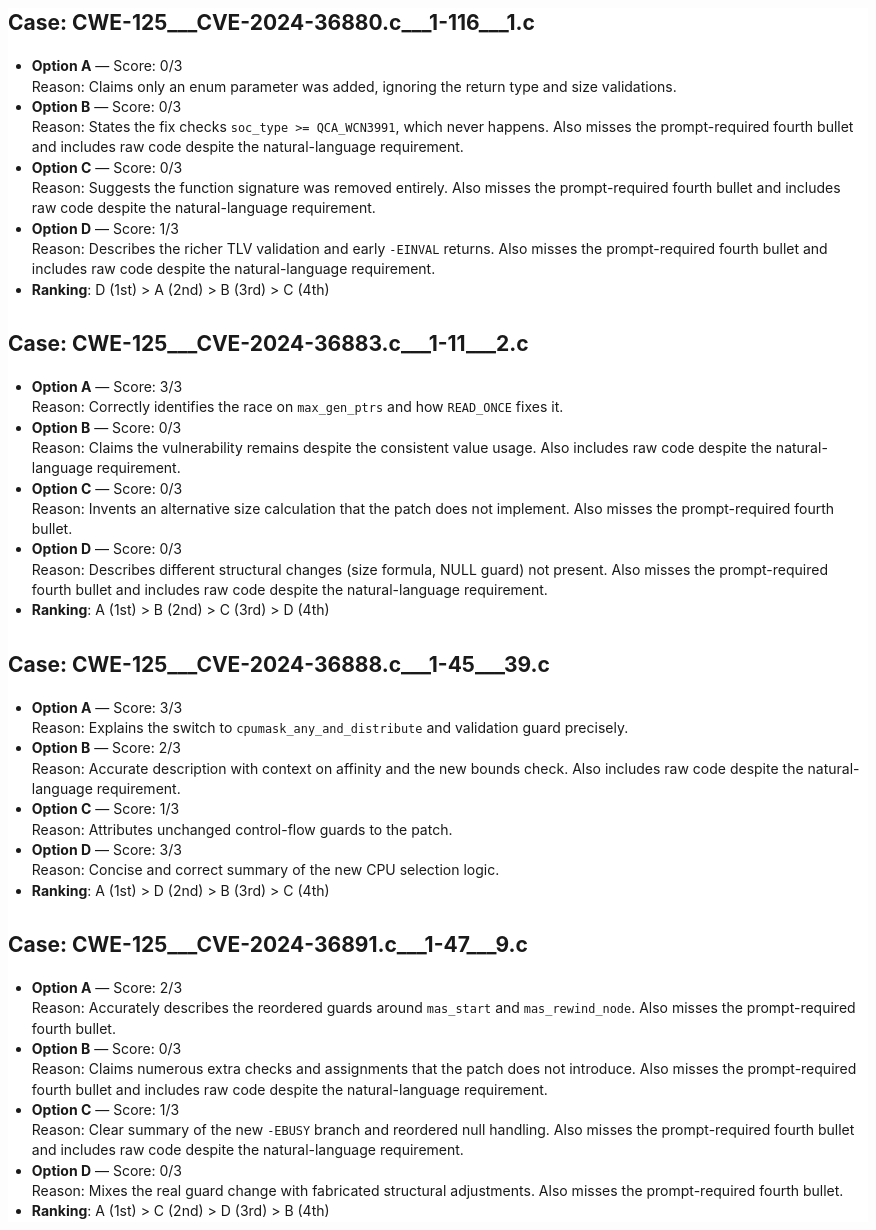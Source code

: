 ## Case: CWE-125___CVE-2024-36880.c___1-116___1.c
- **Option A** — Score: 0/3  
  Reason: Claims only an enum parameter was added, ignoring the return type and size validations.
- **Option B** — Score: 0/3  
  Reason: States the fix checks `soc_type >= QCA_WCN3991`, which never happens. Also misses the prompt-required fourth bullet and includes raw code despite the natural-language requirement.
- **Option C** — Score: 0/3  
  Reason: Suggests the function signature was removed entirely. Also misses the prompt-required fourth bullet and includes raw code despite the natural-language requirement.
- **Option D** — Score: 1/3  
  Reason: Describes the richer TLV validation and early `-EINVAL` returns. Also misses the prompt-required fourth bullet and includes raw code despite the natural-language requirement.
- **Ranking**: D (1st) > A (2nd) > B (3rd) > C (4th)

## Case: CWE-125___CVE-2024-36883.c___1-11___2.c
- **Option A** — Score: 3/3  
  Reason: Correctly identifies the race on `max_gen_ptrs` and how `READ_ONCE` fixes it.
- **Option B** — Score: 0/3  
  Reason: Claims the vulnerability remains despite the consistent value usage. Also includes raw code despite the natural-language requirement.
- **Option C** — Score: 0/3  
  Reason: Invents an alternative size calculation that the patch does not implement. Also misses the prompt-required fourth bullet.
- **Option D** — Score: 0/3  
  Reason: Describes different structural changes (size formula, NULL guard) not present. Also misses the prompt-required fourth bullet and includes raw code despite the natural-language requirement.
- **Ranking**: A (1st) > B (2nd) > C (3rd) > D (4th)

## Case: CWE-125___CVE-2024-36888.c___1-45___39.c
- **Option A** — Score: 3/3  
  Reason: Explains the switch to `cpumask_any_and_distribute` and validation guard precisely.
- **Option B** — Score: 2/3  
  Reason: Accurate description with context on affinity and the new bounds check. Also includes raw code despite the natural-language requirement.
- **Option C** — Score: 1/3  
  Reason: Attributes unchanged control-flow guards to the patch.
- **Option D** — Score: 3/3  
  Reason: Concise and correct summary of the new CPU selection logic.
- **Ranking**: A (1st) > D (2nd) > B (3rd) > C (4th)

## Case: CWE-125___CVE-2024-36891.c___1-47___9.c
- **Option A** — Score: 2/3  
  Reason: Accurately describes the reordered guards around `mas_start` and `mas_rewind_node`. Also misses the prompt-required fourth bullet.
- **Option B** — Score: 0/3  
  Reason: Claims numerous extra checks and assignments that the patch does not introduce. Also misses the prompt-required fourth bullet and includes raw code despite the natural-language requirement.
- **Option C** — Score: 1/3  
  Reason: Clear summary of the new `-EBUSY` branch and reordered null handling. Also misses the prompt-required fourth bullet and includes raw code despite the natural-language requirement.
- **Option D** — Score: 0/3  
  Reason: Mixes the real guard change with fabricated structural adjustments. Also misses the prompt-required fourth bullet.
- **Ranking**: A (1st) > C (2nd) > D (3rd) > B (4th)
